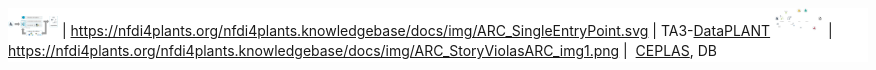 <a href="./ARC_SingleEntryPoint.svg" target="_blank"><img src="./ARC_SingleEntryPoint.svg" width="50px" alt="./ARC_SingleEntryPoint.svg"/></a>  |  <a href="./ARC_SingleEntryPoint.svg" target="_blank">https://nfdi4plants.org/nfdi4plants.knowledgebase/docs/img/ARC_SingleEntryPoint.svg</a>  | TA3-[DataPLANT](nfdi4plants.org)
<a href="./ARC_StoryViolasARC_img1.png" target="_blank"><img src="./ARC_StoryViolasARC_img1.png" width="50px" alt="./ARC_StoryViolasARC_img1.png"/></a>  |  <a href="./ARC_StoryViolasARC_img1.png" target="_blank">https://nfdi4plants.org/nfdi4plants.knowledgebase/docs/img/ARC_StoryViolasARC_img1.png</a>  |  [CEPLAS](https://ceplas.eu), DB